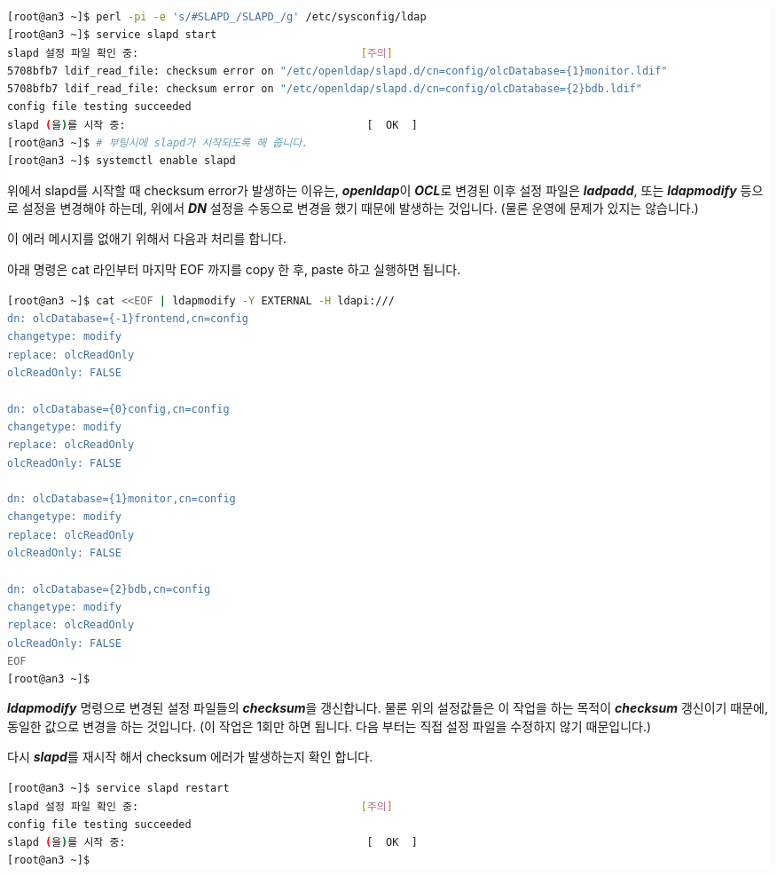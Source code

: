 ```bash
[root@an3 ~]$ perl -pi -e 's/#SLAPD_/SLAPD_/g' /etc/sysconfig/ldap
[root@an3 ~]$ service slapd start
slapd 설정 파일 확인 중:                                   [주의]
5708bfb7 ldif_read_file: checksum error on "/etc/openldap/slapd.d/cn=config/olcDatabase={1}monitor.ldif"
5708bfb7 ldif_read_file: checksum error on "/etc/openldap/slapd.d/cn=config/olcDatabase={2}bdb.ldif"
config file testing succeeded
slapd (을)를 시작 중:                                      [  OK  ]
[root@an3 ~]$ # 부팅시에 slapd가 시작되도록 해 줍니다.
[root@an3 ~]$ systemctl enable slapd
```

위에서 slapd를 시작할 때 checksum error가 발생하는 이유는, ***openldap***이 ***OCL***로 변경된 이후 설정 파일은 ***ladpadd***, 또는 ***ldapmodify*** 등으로 설정을 변경해야 하는데, 위에서 ***DN*** 설정을 수동으로 변경을 했기 때문에 발생하는 것입니다. (물론 운영에 문제가 있지는 않습니다.)

이 에러 메시지를 없애기 위해서 다음과 처리를 합니다.

아래 명령은 cat 라인부터 마지막 EOF 까지를 copy 한 후, paste 하고 실행하면 됩니다.

```bash
[root@an3 ~]$ cat <<EOF | ldapmodify -Y EXTERNAL -H ldapi:///
dn: olcDatabase={-1}frontend,cn=config
changetype: modify
replace: olcReadOnly
olcReadOnly: FALSE

dn: olcDatabase={0}config,cn=config
changetype: modify
replace: olcReadOnly
olcReadOnly: FALSE

dn: olcDatabase={1}monitor,cn=config
changetype: modify
replace: olcReadOnly
olcReadOnly: FALSE

dn: olcDatabase={2}bdb,cn=config
changetype: modify
replace: olcReadOnly
olcReadOnly: FALSE
EOF
[root@an3 ~]$
```

***ldapmodify*** 명령으로 변경된 설정 파일들의 ***checksum***을 갱신합니다. 물론 위의 설정값들은 이 작업을 하는 목적이 ***checksum*** 갱신이기 때문에, 동일한 값으로 변경을 하는 것입니다. (이 작업은 1회만 하면 됩니다. 다음 부터는 직접 설정 파일을 수정하지 않기 때문입니다.)

다시 ***slapd***를 재시작 해서 checksum 에러가 발생하는지 확인 합니다.

```bash
[root@an3 ~]$ service slapd restart
slapd 설정 파일 확인 중:                                   [주의]
config file testing succeeded
slapd (을)를 시작 중:                                      [  OK  ]
[root@an3 ~]$
```
